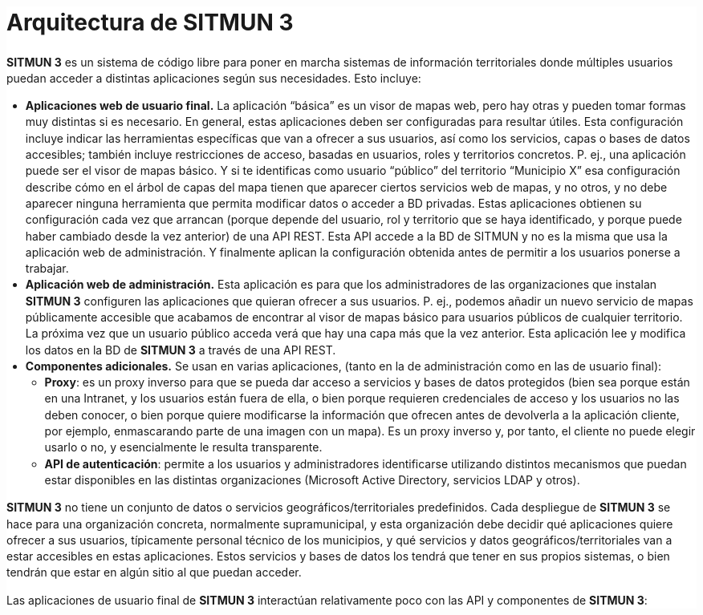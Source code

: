 # Arquitectura de SITMUN 3

**SITMUN 3** es un sistema de código libre para poner en marcha sistemas de información territoriales donde múltiples usuarios puedan acceder a distintas aplicaciones según sus necesidades. Esto incluye:

- **Aplicaciones web de usuario final.**
  La aplicación “básica” es un visor de mapas web, pero hay otras y pueden tomar formas muy distintas si es necesario.
  En general, estas aplicaciones deben ser configuradas para resultar útiles. Esta configuración incluye indicar las herramientas específicas que van a ofrecer a sus usuarios, así como los servicios, capas o bases de datos accesibles; también incluye restricciones de acceso, basadas en usuarios, roles y territorios concretos.
  P. ej., una aplicación puede ser el visor de mapas básico. Y si te identificas como usuario “público” del territorio “Municipio X” esa configuración describe cómo en el árbol de capas del mapa tienen que aparecer ciertos servicios web de mapas, y no otros, y no debe aparecer ninguna herramienta que permita modificar datos o acceder a BD privadas.
  Estas aplicaciones obtienen su configuración cada vez que arrancan (porque depende del usuario, rol y territorio que se haya identificado, y porque puede haber cambiado desde la vez anterior) de una API REST. Esta API accede a la BD de SITMUN y no es la misma que usa la aplicación web de administración. Y finalmente aplican la configuración obtenida antes de permitir a los usuarios ponerse a trabajar.
- **Aplicación web de administración.**
  Esta aplicación es para que los administradores de las organizaciones que instalan **SITMUN 3** configuren las aplicaciones que quieran ofrecer a sus usuarios.
  P. ej., podemos añadir un nuevo servicio de mapas públicamente accesible que acabamos de encontrar al visor de mapas básico para usuarios públicos de cualquier territorio. La próxima vez que un usuario público acceda verá que hay una capa más que la vez anterior.
  Esta aplicación lee y modifica los datos en la BD de **SITMUN 3** a través de una API REST.
- **Componentes adicionales.** Se usan en varias aplicaciones, (tanto en la de administración como en las de usuario final):
    - **Proxy**: es un proxy inverso para que se pueda dar acceso a servicios y bases de datos protegidos (bien sea porque están en una Intranet, y los usuarios están fuera de ella, o bien porque requieren credenciales de acceso y los usuarios no las deben conocer, o bien porque quiere modificarse la información que ofrecen antes de devolverla a la aplicación cliente, por ejemplo, enmascarando parte de una imagen con un mapa).
    Es un proxy inverso y, por tanto, el cliente no puede elegir usarlo o no, y esencialmente le resulta transparente.
    - **API de autenticación**: permite a los usuarios y administradores identificarse utilizando distintos mecanismos que puedan estar disponibles en las distintas organizaciones (Microsoft Active Directory, servicios LDAP y otros).

**SITMUN 3** no tiene un conjunto de datos o servicios geográficos/territoriales predefinidos. Cada despliegue de **SITMUN 3** se hace para una organización concreta, normalmente supramunicipal, y esta organización debe decidir qué aplicaciones quiere ofrecer a sus usuarios, típicamente personal técnico de los municipios, y qué servicios y datos geográficos/territoriales van a estar accesibles en estas aplicaciones. Estos servicios y bases de datos los tendrá que tener en sus propios sistemas, o bien tendrán que estar en algún sitio al que puedan acceder.

Las aplicaciones de usuario final de **SITMUN 3** interactúan relativamente poco con las API y componentes de **SITMUN 3**:
